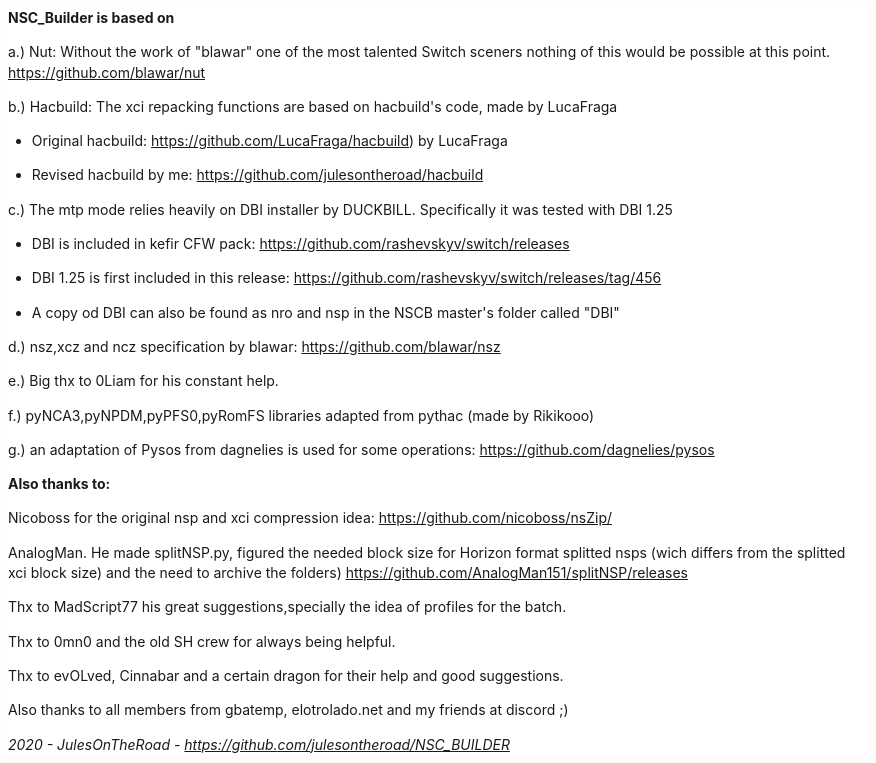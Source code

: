 **NSC_Builder is based on**

a.) Nut: Without the work of "blawar" one of the most talented Switch sceners nothing of this would be possible at this point.
https://github.com/blawar/nut

b.) Hacbuild: The xci repacking functions are based on hacbuild's code, made by LucaFraga

- Original hacbuild: https://github.com/LucaFraga/hacbuild) by LucaFraga

- Revised hacbuild by me: https://github.com/julesontheroad/hacbuild

c.) The mtp mode relies heavily on DBI installer by DUCKBILL. Specifically it was tested with DBI 1.25

- DBI is included in kefir CFW pack: https://github.com/rashevskyv/switch/releases

- DBI 1.25 is first included in this release: https://github.com/rashevskyv/switch/releases/tag/456

- A copy od DBI can also be found as nro and nsp in the NSCB master's folder called "DBI"

d.) nsz,xcz and ncz specification by blawar: https://github.com/blawar/nsz

e.) Big thx to 0Liam for his constant help.

f.) pyNCA3,pyNPDM,pyPFS0,pyRomFS libraries adapted from pythac (made by Rikikooo)

g.) an adaptation of Pysos from dagnelies is used for some operations: https://github.com/dagnelies/pysos

**Also thanks to:**

Nicoboss for the original nsp and xci compression idea:
https://github.com/nicoboss/nsZip/

AnalogMan. He made splitNSP.py, figured the needed block size for Horizon format splitted nsps (wich differs from the splitted xci block size) and the need to archive the folders)
https://github.com/AnalogMan151/splitNSP/releases

Thx to MadScript77 his great suggestions,specially the idea of profiles for the batch.

Thx to 0mn0 and the old SH crew for always being helpful.

Thx to evOLved, Cinnabar and a certain dragon for their help and good suggestions.

Also thanks to all members from gbatemp, elotrolado.net and my friends at discord ;)


*2020 - JulesOnTheRoad - https://github.com/julesontheroad/NSC_BUILDER*
